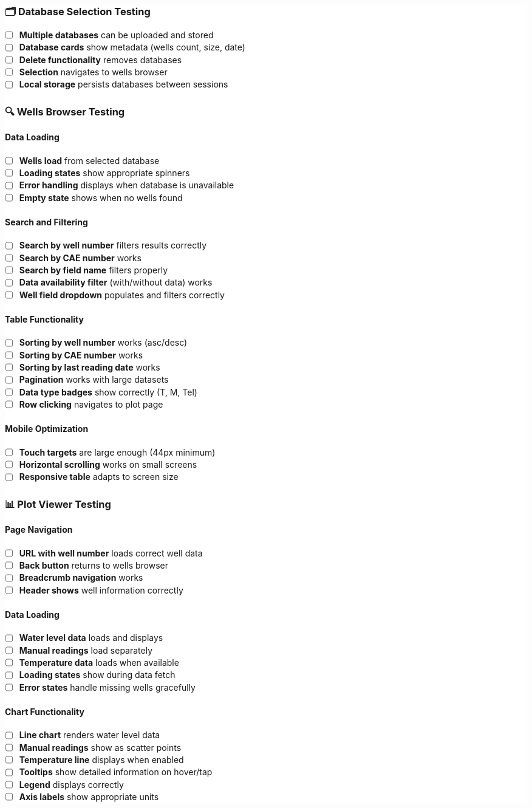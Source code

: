 ### **🗂️ Database Selection Testing**
- [ ] **Multiple databases** can be uploaded and stored
- [ ] **Database cards** show metadata (wells count, size, date)
- [ ] **Delete functionality** removes databases
- [ ] **Selection** navigates to wells browser
- [ ] **Local storage** persists databases between sessions

### **🔍 Wells Browser Testing**

#### **Data Loading**
- [ ] **Wells load** from selected database
- [ ] **Loading states** show appropriate spinners
- [ ] **Error handling** displays when database is unavailable
- [ ] **Empty state** shows when no wells found

#### **Search and Filtering**
- [ ] **Search by well number** filters results correctly
- [ ] **Search by CAE number** works
- [ ] **Search by field name** filters properly
- [ ] **Data availability filter** (with/without data) works
- [ ] **Well field dropdown** populates and filters correctly

#### **Table Functionality**
- [ ] **Sorting by well number** works (asc/desc)
- [ ] **Sorting by CAE number** works
- [ ] **Sorting by last reading date** works
- [ ] **Pagination** works with large datasets
- [ ] **Data type badges** show correctly (T, M, Tel)
- [ ] **Row clicking** navigates to plot page

#### **Mobile Optimization**
- [ ] **Touch targets** are large enough (44px minimum)
- [ ] **Horizontal scrolling** works on small screens
- [ ] **Responsive table** adapts to screen size

### **📊 Plot Viewer Testing**

#### **Page Navigation**
- [ ] **URL with well number** loads correct well data
- [ ] **Back button** returns to wells browser
- [ ] **Breadcrumb navigation** works
- [ ] **Header shows** well information correctly

#### **Data Loading**
- [ ] **Water level data** loads and displays
- [ ] **Manual readings** load separately
- [ ] **Temperature data** loads when available
- [ ] **Loading states** show during data fetch
- [ ] **Error states** handle missing wells gracefully

#### **Chart Functionality**
- [ ] **Line chart** renders water level data
- [ ] **Manual readings** show as scatter points
- [ ] **Temperature line** displays when enabled
- [ ] **Tooltips** show detailed information on hover/tap
- [ ] **Legend** displays correctly
- [ ] **Axis labels** show appropriate units
